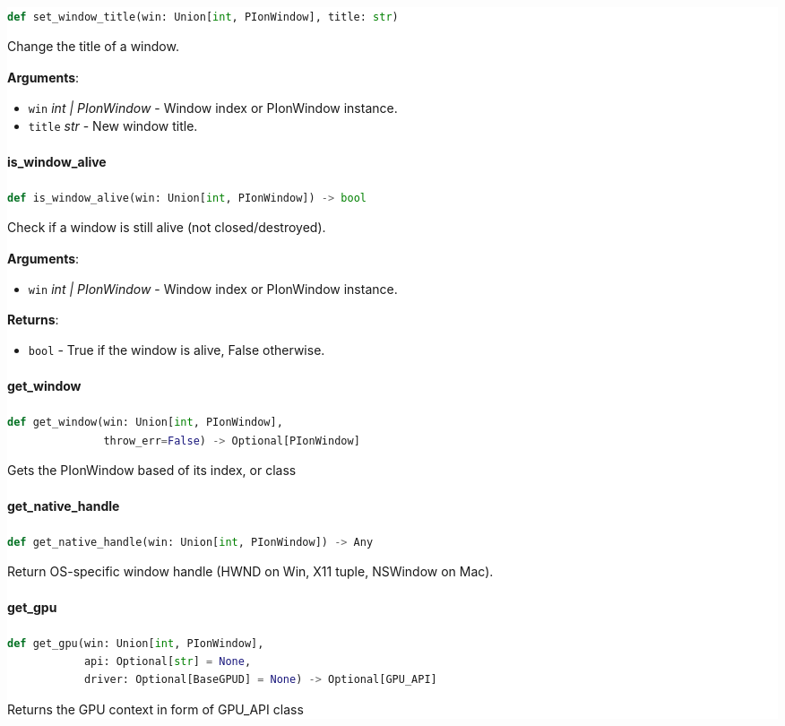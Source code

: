 ```python
def set_window_title(win: Union[int, PIonWindow], title: str)
```

Change the title of a window.

**Arguments**:

- `win` _int | PIonWindow_ - Window index or PIonWindow instance.
- `title` _str_ - New window title.

<a id="phardwareitk.GUI.pheonix_ion.PheonixIon.is_window_alive"></a>

#### is\_window\_alive

```python
def is_window_alive(win: Union[int, PIonWindow]) -> bool
```

Check if a window is still alive (not closed/destroyed).

**Arguments**:

- `win` _int | PIonWindow_ - Window index or PIonWindow instance.
  

**Returns**:

- `bool` - True if the window is alive, False otherwise.

<a id="phardwareitk.GUI.pheonix_ion.PheonixIon.get_window"></a>

#### get\_window

```python
def get_window(win: Union[int, PIonWindow],
               throw_err=False) -> Optional[PIonWindow]
```

Gets the PIonWindow based of its index, or class

<a id="phardwareitk.GUI.pheonix_ion.PheonixIon.get_native_handle"></a>

#### get\_native\_handle

```python
def get_native_handle(win: Union[int, PIonWindow]) -> Any
```

Return OS-specific window handle (HWND on Win, X11 tuple, NSWindow on Mac).

<a id="phardwareitk.GUI.pheonix_ion.PheonixIon.get_gpu"></a>

#### get\_gpu

```python
def get_gpu(win: Union[int, PIonWindow],
            api: Optional[str] = None,
            driver: Optional[BaseGPUD] = None) -> Optional[GPU_API]
```

Returns the GPU context in form of GPU_API class
